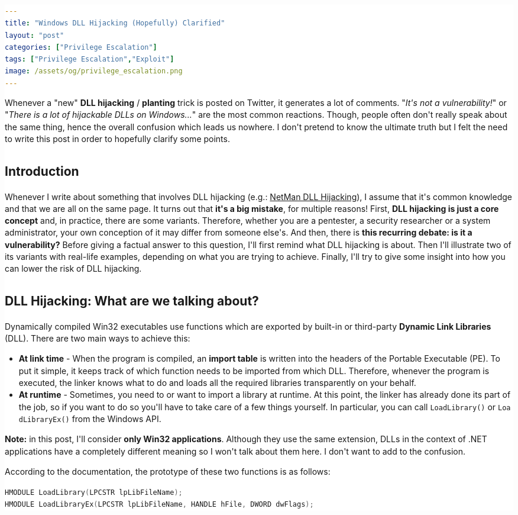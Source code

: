 ```yaml
---
title: "Windows DLL Hijacking (Hopefully) Clarified" 
layout: "post"
categories: ["Privilege Escalation"]
tags: ["Privilege Escalation","Exploit"]
image: /assets/og/privilege_escalation.png
---
```


Whenever a "new" __DLL hijacking__ / __planting__ trick is posted on Twitter, it generates a lot of comments. "_It's not a vulnerability!_" or "_There is a lot of hijackable DLLs on Windows..._" are the most common reactions. Though, people often don't really speak about the same thing, hence the overall confusion which leads us nowhere. I don't pretend to know the ultimate truth but I felt the need to write this post in order to hopefully clarify some points.


## Introduction

Whenever I write about something that involves DLL hijacking (e.g.: [NetMan DLL Hijacking](/windows-server-netman-dll-hijacking/)), I assume that it's common knowledge and that we are all on the same page. It turns out that __it's a big mistake__, for multiple reasons! First, __DLL hijacking is just a core concept__ and, in practice, there are some variants. Therefore, whether you are a pentester, a security researcher or a system administrator, your own conception of it may differ from someone else's. And then, there is __this recurring debate: is it a vulnerability?__ Before giving a factual answer to this question, I'll first remind what DLL hijacking is about. Then I'll illustrate two of its variants with real-life examples, depending on what you are trying to achieve. Finally, I'll try to give some insight into how you can lower the risk of DLL hijacking.

## DLL Hijacking: What are we talking about?

Dynamically compiled Win32 executables use functions which are exported by built-in or third-party __Dynamic Link Libraries__ (DLL). There are two main ways to achieve this:

- __At link time__ - When the program is compiled, an __import table__ is written into the headers of the Portable Executable (PE). To put it simple, it keeps track of which function needs to be imported from which DLL. Therefore, whenever the program is executed, the linker knows what to do and loads all the required libraries transparently on your behalf. 
- __At runtime__ - Sometimes, you need to or want to import a library at runtime. At this point, the linker has already done its part of the job, so if you want to do so you'll have to take care of a few things yourself. In particular, you can call `LoadLibrary()` or `LoadLibraryEx()` from the Windows API.

__Note:__ in this post, I'll consider __only Win32 applications__. Although they use the same extension, DLLs in the context of .NET applications have a completely different meaning so I won't talk about them here. I don't want to add to the confusion. 

According to the documentation, the prototype of these two functions is as follows:

```cpp
HMODULE LoadLibrary(LPCSTR lpLibFileName);
HMODULE LoadLibraryEx(LPCSTR lpLibFileName, HANDLE hFile, DWORD dwFlags);
```
